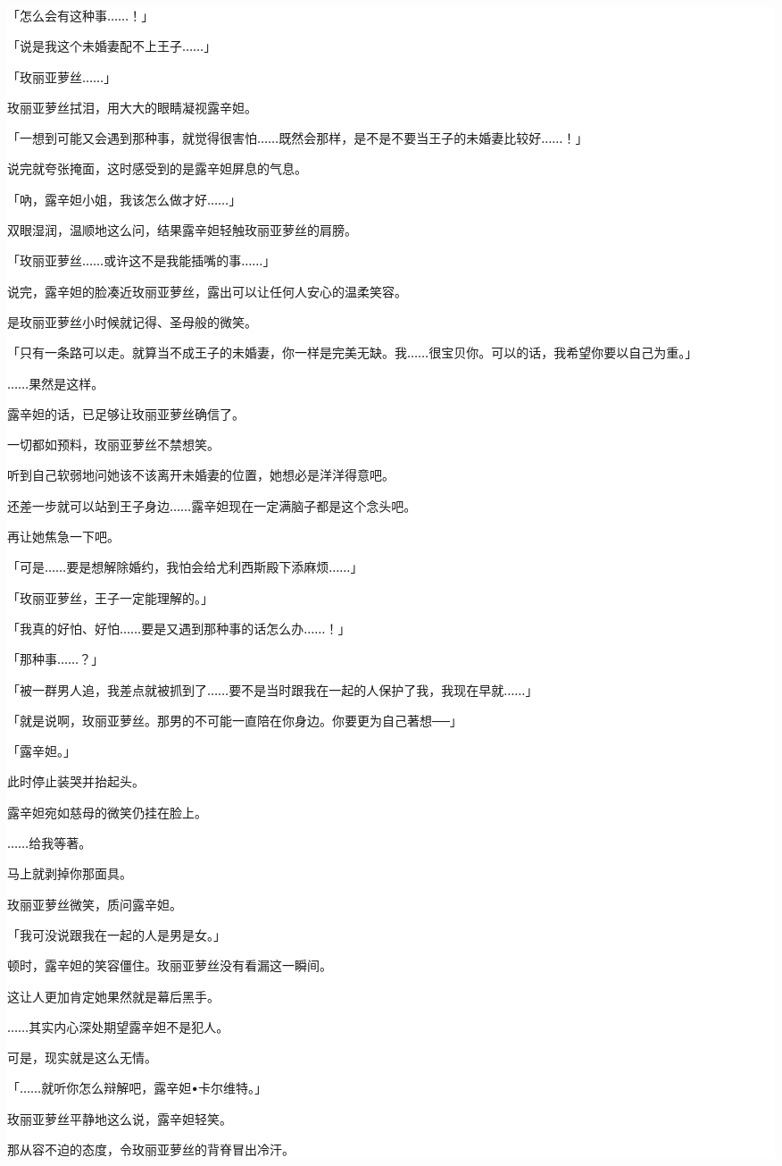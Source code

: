 「怎么会有这种事……！」

「说是我这个未婚妻配不上王子……」

「玫丽亚萝丝……」

玫丽亚萝丝拭泪，用大大的眼睛凝视露辛妲。

「一想到可能又会遇到那种事，就觉得很害怕……既然会那样，是不是不要当王子的未婚妻比较好……！」

说完就夸张掩面，这时感受到的是露辛妲屏息的气息。

「吶，露辛妲小姐，我该怎么做才好……」

双眼湿润，温顺地这么问，结果露辛妲轻触玫丽亚萝丝的肩膀。

「玫丽亚萝丝……或许这不是我能插嘴的事……」

说完，露辛妲的脸凑近玫丽亚萝丝，露出可以让任何人安心的温柔笑容。

是玫丽亚萝丝小时候就记得、圣母般的微笑。

「只有一条路可以走。就算当不成王子的未婚妻，你一样是完美无缺。我……很宝贝你。可以的话，我希望你要以自己为重。」

……果然是这样。

露辛妲的话，已足够让玫丽亚萝丝确信了。

一切都如预料，玫丽亚萝丝不禁想笑。

听到自己软弱地问她该不该离开未婚妻的位置，她想必是洋洋得意吧。

还差一步就可以站到王子身边……露辛妲现在一定满脑子都是这个念头吧。

再让她焦急一下吧。

「可是……要是想解除婚约，我怕会给尤利西斯殿下添麻烦……」

「玫丽亚萝丝，王子一定能理解的。」

「我真的好怕、好怕……要是又遇到那种事的话怎么办……！」

「那种事……？」

「被一群男人追，我差点就被抓到了……要不是当时跟我在一起的人保护了我，我现在早就……」

「就是说啊，玫丽亚萝丝。那男的不可能一直陪在你身边。你要更为自己著想──」

「露辛妲。」

此时停止装哭并抬起头。

露辛妲宛如慈母的微笑仍挂在脸上。

……给我等著。

马上就剥掉你那面具。

玫丽亚萝丝微笑，质问露辛妲。

「我可没说跟我在一起的人是男是女。」

顿时，露辛妲的笑容僵住。玫丽亚萝丝没有看漏这一瞬间。

这让人更加肯定她果然就是幕后黑手。

……其实内心深处期望露辛妲不是犯人。

可是，现实就是这么无情。

「……就听你怎么辩解吧，露辛妲•卡尔维特。」

玫丽亚萝丝平静地这么说，露辛妲轻笑。

那从容不迫的态度，令玫丽亚萝丝的背脊冒出冷汗。
